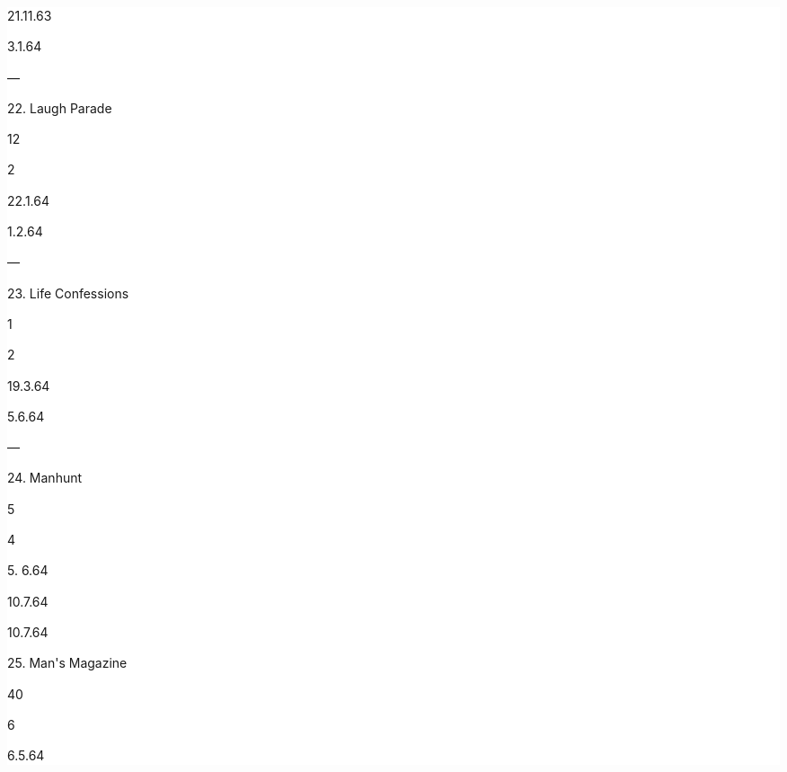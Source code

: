 <td><p>21.11.63</p></td>

<td><p>3.1.64</p></td>

<td><p>&#x2014;</p></td>

</tr>

<tr>

<td><p>22. Laugh Parade</p></td>

<td><p>12</p></td>

<td><p>2</p></td>

<td><p>22.1.64</p></td>

<td><p>1.2.64</p></td>

<td><p>&#x2014;</p></td>

</tr>

<tr>

<td><p>23. Life Confessions</p></td>

<td><p>1</p></td>

<td><p>2</p></td>

<td><p>19.3.64</p></td>

<td><p>5.6.64</p></td>

<td><p>&#x2014;</p></td>

</tr>

<tr>

<td><p>24. Manhunt</p></td>

<td><p>5</p></td>

<td><p>4</p></td>

<td><p>5. 6.64</p></td>

<td><p>10.7.64</p></td>

<td><p>10.7.64</p></td>

</tr>

<tr>

<td><p>25. Man's Magazine</p></td>

<td><p>40</p></td>

<td><p>6</p></td>

<td><p>6.5.64</p></td>
